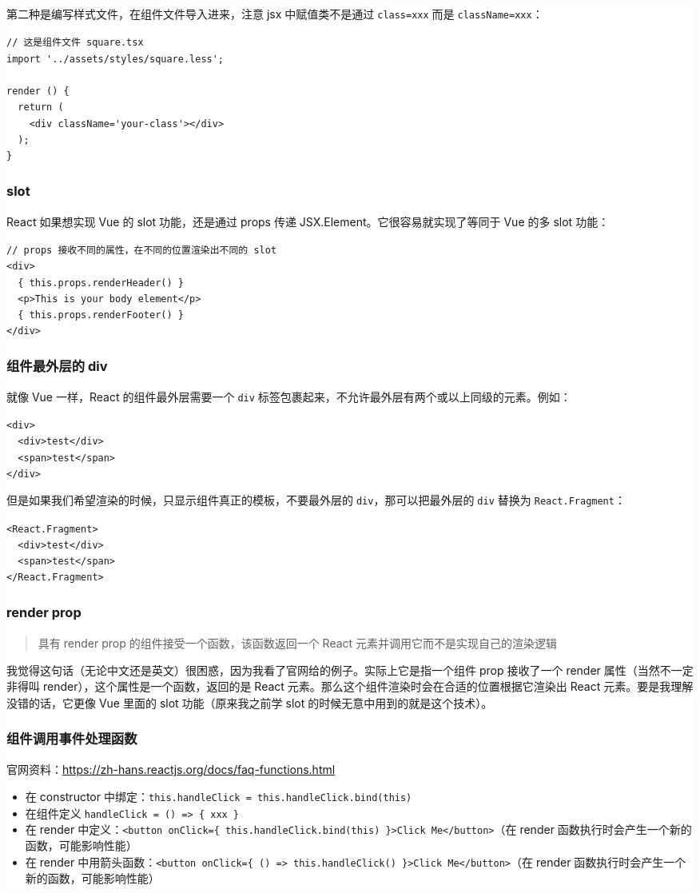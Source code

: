第二种是编写样式文件，在组件文件导入进来，注意 jsx 中赋值类不是通过 `class=xxx` 而是 `className=xxx`：
```
// 这是组件文件 square.tsx
import '../assets/styles/square.less';

render () {
  return (
    <div className='your-class'></div>
  );
}
```

### slot

React 如果想实现 Vue 的 slot 功能，还是通过 props 传递 JSX.Element。它很容易就实现了等同于 Vue 的多 slot 功能：
```
// props 接收不同的属性，在不同的位置渲染出不同的 slot
<div>
  { this.props.renderHeader() }
  <p>This is your body element</p>
  { this.props.renderFooter() }
</div>
```

### 组件最外层的 div

就像 Vue 一样，React 的组件最外层需要一个 `div` 标签包裹起来，不允许最外层有两个或以上同级的元素。例如：
```
<div>
  <div>test</div>
  <span>test</span>
</div>
```

但是如果我们希望渲染的时候，只显示组件真正的模板，不要最外层的 `div`，那可以把最外层的 `div` 替换为 `React.Fragment`：
```
<React.Fragment>
  <div>test</div>
  <span>test</span>
</React.Fragment>
```

### render prop

> 具有 render prop 的组件接受一个函数，该函数返回一个 React 元素并调用它而不是实现自己的渲染逻辑

我觉得这句话（无论中文还是英文）很困惑，因为我看了官网给的例子。实际上它是指一个组件 prop 接收了一个 render 属性（当然不一定非得叫 render），这个属性是一个函数，返回的是 React 元素。那么这个组件渲染时会在合适的位置根据它渲染出 React 元素。要是我理解没错的话，它更像 Vue 里面的 slot 功能（原来我之前学 slot 的时候无意中用到的就是这个技术）。

### 组件调用事件处理函数

官网资料：https://zh-hans.reactjs.org/docs/faq-functions.html

- 在 constructor 中绑定：`this.handleClick = this.handleClick.bind(this)`
- 在组件定义 `handleClick = () => { xxx }`
- 在 render 中定义：`<button onClick={ this.handleClick.bind(this) }>Click Me</button>`（在 render 函数执行时会产生一个新的函数，可能影响性能）
- 在 render 中用箭头函数：`<button onClick={ () => this.handleClick() }>Click Me</button>`（在 render 函数执行时会产生一个新的函数，可能影响性能）
